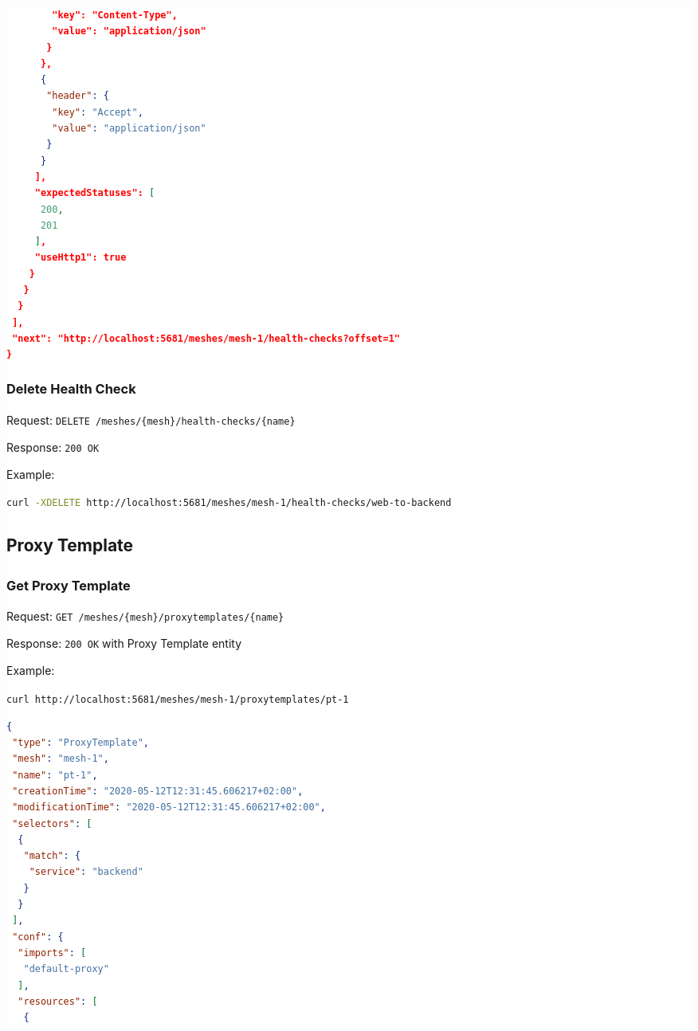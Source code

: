 ```json
        "key": "Content-Type",
        "value": "application/json"
       }
      },
      {
       "header": {
        "key": "Accept",
        "value": "application/json"
       }
      }
     ],
     "expectedStatuses": [
      200,
      201
     ],
     "useHttp1": true
    }
   }
  }
 ],
 "next": "http://localhost:5681/meshes/mesh-1/health-checks?offset=1"
}
```

### Delete Health Check
Request: `DELETE /meshes/{mesh}/health-checks/{name}`

Response: `200 OK`

Example:
```bash
curl -XDELETE http://localhost:5681/meshes/mesh-1/health-checks/web-to-backend
```

## Proxy Template

### Get Proxy Template
Request: `GET /meshes/{mesh}/proxytemplates/{name}`

Response: `200 OK` with Proxy Template entity

Example:
```bash
curl http://localhost:5681/meshes/mesh-1/proxytemplates/pt-1
```
```json
{
 "type": "ProxyTemplate",
 "mesh": "mesh-1",
 "name": "pt-1",
 "creationTime": "2020-05-12T12:31:45.606217+02:00",
 "modificationTime": "2020-05-12T12:31:45.606217+02:00",
 "selectors": [
  {
   "match": {
    "service": "backend"
   }
  }
 ],
 "conf": {
  "imports": [
   "default-proxy"
  ],
  "resources": [
   {
```